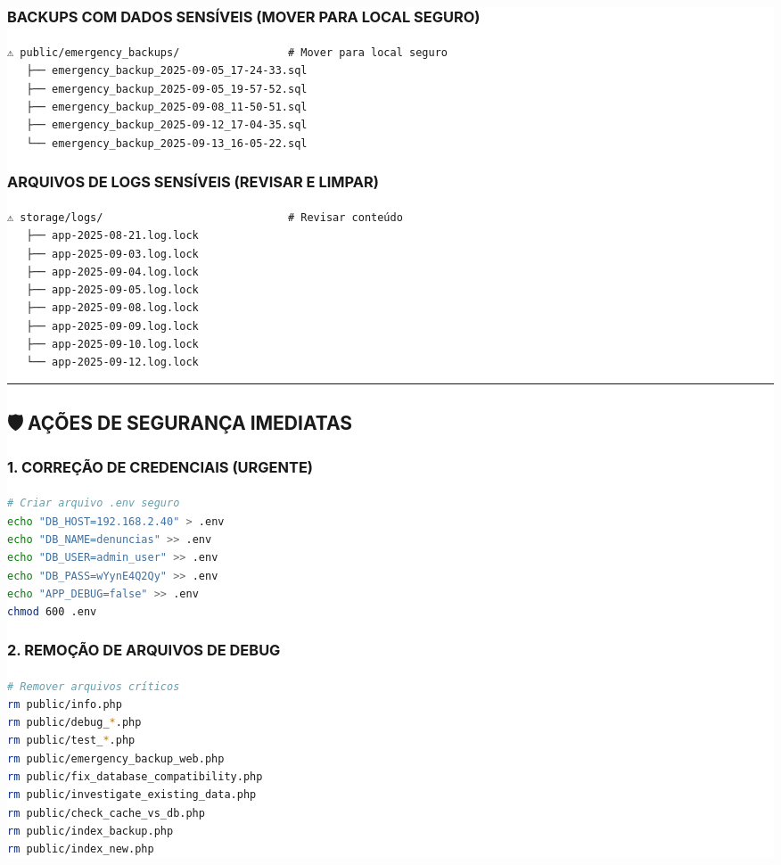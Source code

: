 ### **BACKUPS COM DADOS SENSÍVEIS (MOVER PARA LOCAL SEGURO)**
```
⚠️ public/emergency_backups/                 # Mover para local seguro
   ├── emergency_backup_2025-09-05_17-24-33.sql
   ├── emergency_backup_2025-09-05_19-57-52.sql
   ├── emergency_backup_2025-09-08_11-50-51.sql
   ├── emergency_backup_2025-09-12_17-04-35.sql
   └── emergency_backup_2025-09-13_16-05-22.sql
```

### **ARQUIVOS DE LOGS SENSÍVEIS (REVISAR E LIMPAR)**
```
⚠️ storage/logs/                             # Revisar conteúdo
   ├── app-2025-08-21.log.lock
   ├── app-2025-09-03.log.lock
   ├── app-2025-09-04.log.lock
   ├── app-2025-09-05.log.lock
   ├── app-2025-09-08.log.lock
   ├── app-2025-09-09.log.lock
   ├── app-2025-09-10.log.lock
   └── app-2025-09-12.log.lock
```

---

## 🛡️ AÇÕES DE SEGURANÇA IMEDIATAS

### **1. CORREÇÃO DE CREDENCIAIS (URGENTE)**
```bash
# Criar arquivo .env seguro
echo "DB_HOST=192.168.2.40" > .env
echo "DB_NAME=denuncias" >> .env
echo "DB_USER=admin_user" >> .env
echo "DB_PASS=wYynE4Q2Qy" >> .env
echo "APP_DEBUG=false" >> .env
chmod 600 .env
```

### **2. REMOÇÃO DE ARQUIVOS DE DEBUG**
```bash
# Remover arquivos críticos
rm public/info.php
rm public/debug_*.php
rm public/test_*.php
rm public/emergency_backup_web.php
rm public/fix_database_compatibility.php
rm public/investigate_existing_data.php
rm public/check_cache_vs_db.php
rm public/index_backup.php
rm public/index_new.php
```
